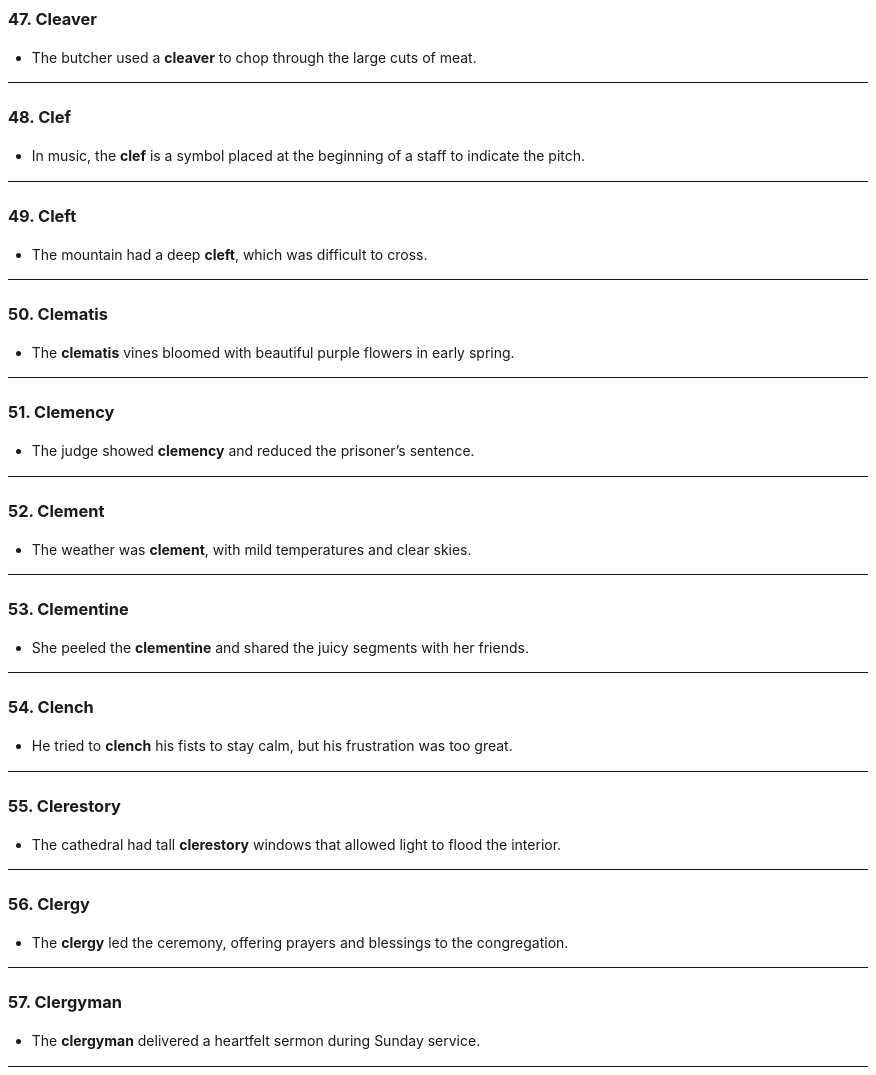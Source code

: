 ### 47. **Cleaver**  
- The butcher used a **cleaver** to chop through the large cuts of meat.

---

### 48. **Clef**  
- In music, the **clef** is a symbol placed at the beginning of a staff to indicate the pitch.

---

### 49. **Cleft**  
- The mountain had a deep **cleft**, which was difficult to cross.

---

### 50. **Clematis**  
- The **clematis** vines bloomed with beautiful purple flowers in early spring.

---

### 51. **Clemency**  
- The judge showed **clemency** and reduced the prisoner’s sentence.

---

### 52. **Clement**  
- The weather was **clement**, with mild temperatures and clear skies.

---

### 53. **Clementine**  
- She peeled the **clementine** and shared the juicy segments with her friends.

---

### 54. **Clench**  
- He tried to **clench** his fists to stay calm, but his frustration was too great.

---

### 55. **Clerestory**  
- The cathedral had tall **clerestory** windows that allowed light to flood the interior.

---

### 56. **Clergy**  
- The **clergy** led the ceremony, offering prayers and blessings to the congregation.

---

### 57. **Clergyman**  
- The **clergyman** delivered a heartfelt sermon during Sunday service.

---